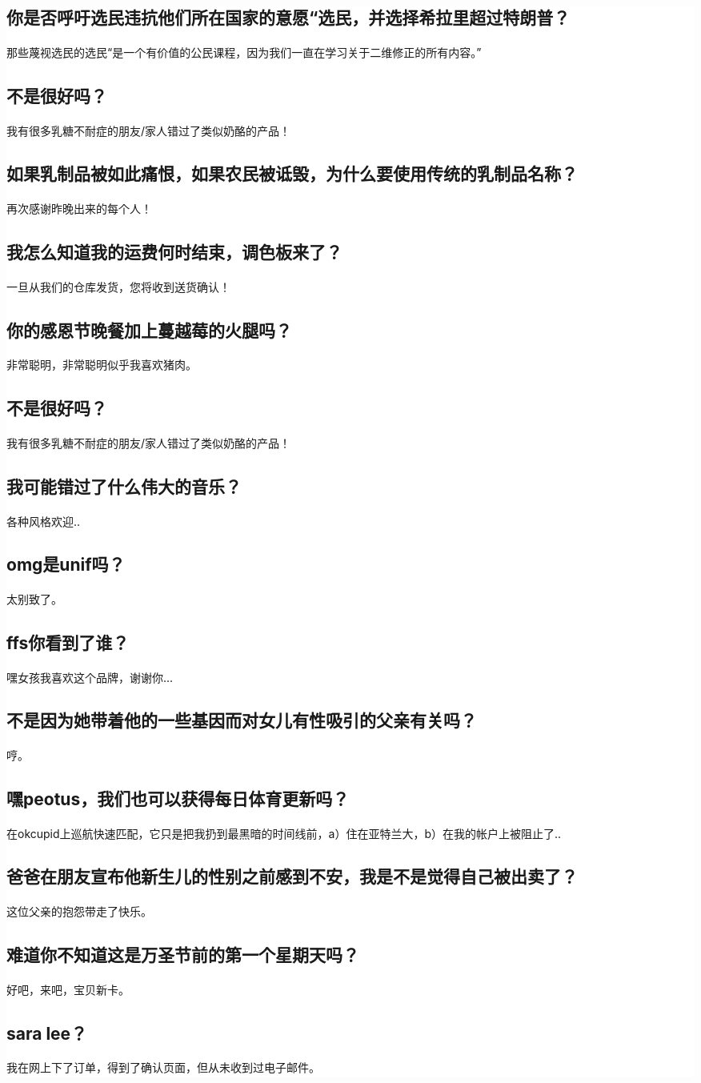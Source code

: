 ## 你是否呼吁选民违抗他们所在国家的意愿“选民，并选择希拉里超过特朗普？
那些蔑视选民的选民“是一个有价值的公民课程，因为我们一直在学习关于二维修正的所有内容。”

## 不是很好吗？
我有很多乳糖不耐症的朋友/家人错过了类似奶酪的产品！

## 如果乳制品被如此痛恨，如果农民被诋毁，为什么要使用传统的乳制品名称？
再次感谢昨晚出来的每个人！

## 我怎么知道我的运费何时结束，调色板来了？
一旦从我们的仓库发货，您将收到送货确认！

## 你的感恩节晚餐加上蔓越莓的火腿吗？
非常聪明，非常聪明似乎我喜欢猪肉。

## 不是很好吗？
我有很多乳糖不耐症的朋友/家人错过了类似奶酪的产品！

## 我可能错过了什么伟大的音乐？
各种风格欢迎..

##  omg是unif吗？
太别致了。

##  ffs你看到了谁？
嘿女孩我喜欢这个品牌，谢谢你...

## 不是因为她带着他的一些基因而对女儿有性吸引的父亲有关吗？
哼。

## 嘿peotus，我们也可以获得每日体育更新吗？
在okcupid上巡航快速匹配，它只是把我扔到最黑暗的时间线前，a）住在亚特兰大，b）在我的帐户上被阻止了..

## 爸爸在朋友宣布他新生儿的性别之前感到不安，我是不是觉得自己被出卖了？
这位父亲的抱怨带走了快乐。

## 难道你不知道这是万圣节前的第一个星期天吗？
好吧，来吧，宝贝新卡。

##  sara lee？
我在网上下了订单，得到了确认页面，但从未收到过电子邮件。

